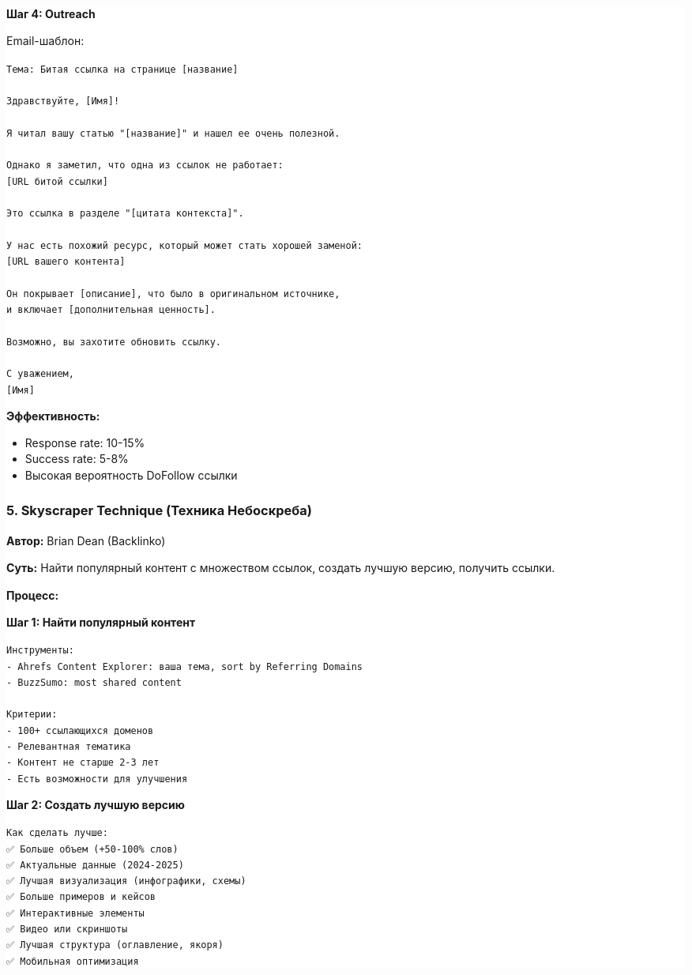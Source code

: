 **Шаг 4: Outreach**

Email-шаблон:
```
Тема: Битая ссылка на странице [название]

Здравствуйте, [Имя]!

Я читал вашу статью "[название]" и нашел ее очень полезной.

Однако я заметил, что одна из ссылок не работает:
[URL битой ссылки]

Это ссылка в разделе "[цитата контекста]".

У нас есть похожий ресурс, который может стать хорошей заменой:
[URL вашего контента]

Он покрывает [описание], что было в оригинальном источнике,
и включает [дополнительная ценность].

Возможно, вы захотите обновить ссылку.

С уважением,
[Имя]
```

**Эффективность:**
- Response rate: 10-15%
- Success rate: 5-8%
- Высокая вероятность DoFollow ссылки

### 5. Skyscraper Technique (Техника Небоскреба)

**Автор:** Brian Dean (Backlinko)

**Суть:** Найти популярный контент с множеством ссылок, создать лучшую версию, получить ссылки.

**Процесс:**

**Шаг 1: Найти популярный контент**
```
Инструменты:
- Ahrefs Content Explorer: ваша тема, sort by Referring Domains
- BuzzSumo: most shared content

Критерии:
- 100+ ссылающихся доменов
- Релевантная тематика
- Контент не старше 2-3 лет
- Есть возможности для улучшения
```

**Шаг 2: Создать лучшую версию**
```
Как сделать лучше:
✅ Больше объем (+50-100% слов)
✅ Актуальные данные (2024-2025)
✅ Лучшая визуализация (инфографики, схемы)
✅ Больше примеров и кейсов
✅ Интерактивные элементы
✅ Видео или скриншоты
✅ Лучшая структура (оглавление, якоря)
✅ Мобильная оптимизация
```
